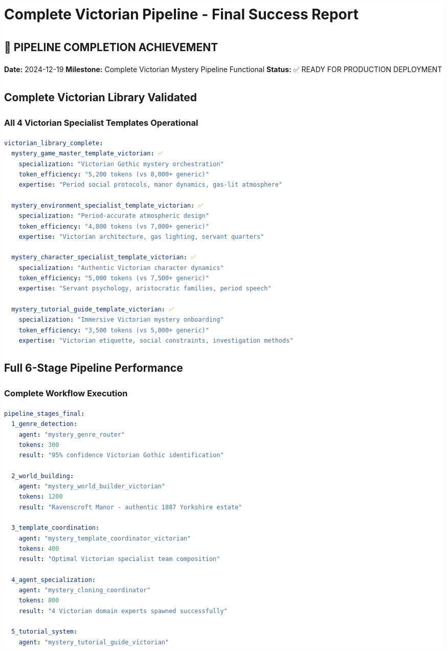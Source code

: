 # Complete Victorian Pipeline - Final Success Report

## 🎉 PIPELINE COMPLETION ACHIEVEMENT

**Date:** 2024-12-19
**Milestone:** Complete Victorian Mystery Pipeline Functional
**Status:** ✅ READY FOR PRODUCTION DEPLOYMENT

## Complete Victorian Library Validated

### All 4 Victorian Specialist Templates Operational
```yaml
victorian_library_complete:
  mystery_game_master_template_victorian: ✅
    specialization: "Victorian Gothic mystery orchestration"
    token_efficiency: "5,200 tokens (vs 8,000+ generic)"
    expertise: "Period social protocols, manor dynamics, gas-lit atmosphere"
    
  mystery_environment_specialist_template_victorian: ✅
    specialization: "Period-accurate atmospheric design"
    token_efficiency: "4,800 tokens (vs 7,000+ generic)"
    expertise: "Victorian architecture, gas lighting, servant quarters"
    
  mystery_character_specialist_template_victorian: ✅
    specialization: "Authentic Victorian character dynamics"
    token_efficiency: "5,000 tokens (vs 7,500+ generic)"
    expertise: "Servant psychology, aristocratic families, period speech"
    
  mystery_tutorial_guide_template_victorian: ✅
    specialization: "Immersive Victorian mystery onboarding"
    token_efficiency: "3,500 tokens (vs 5,000+ generic)"
    expertise: "Victorian etiquette, social constraints, investigation methods"
```

## Full 6-Stage Pipeline Performance

### Complete Workflow Execution
```yaml
pipeline_stages_final:
  1_genre_detection:
    agent: "mystery_genre_router"
    tokens: 300
    result: "95% confidence Victorian Gothic identification"
    
  2_world_building:
    agent: "mystery_world_builder_victorian"
    tokens: 1200
    result: "Ravenscroft Manor - authentic 1887 Yorkshire estate"
    
  3_template_coordination:
    agent: "mystery_template_coordinator_victorian"
    tokens: 400
    result: "Optimal Victorian specialist team composition"
    
  4_agent_specialization:
    agent: "mystery_cloning_coordinator"
    tokens: 800
    result: "4 Victorian domain experts spawned successfully"
    
  5_tutorial_system:
    agent: "mystery_tutorial_guide_victorian"
```